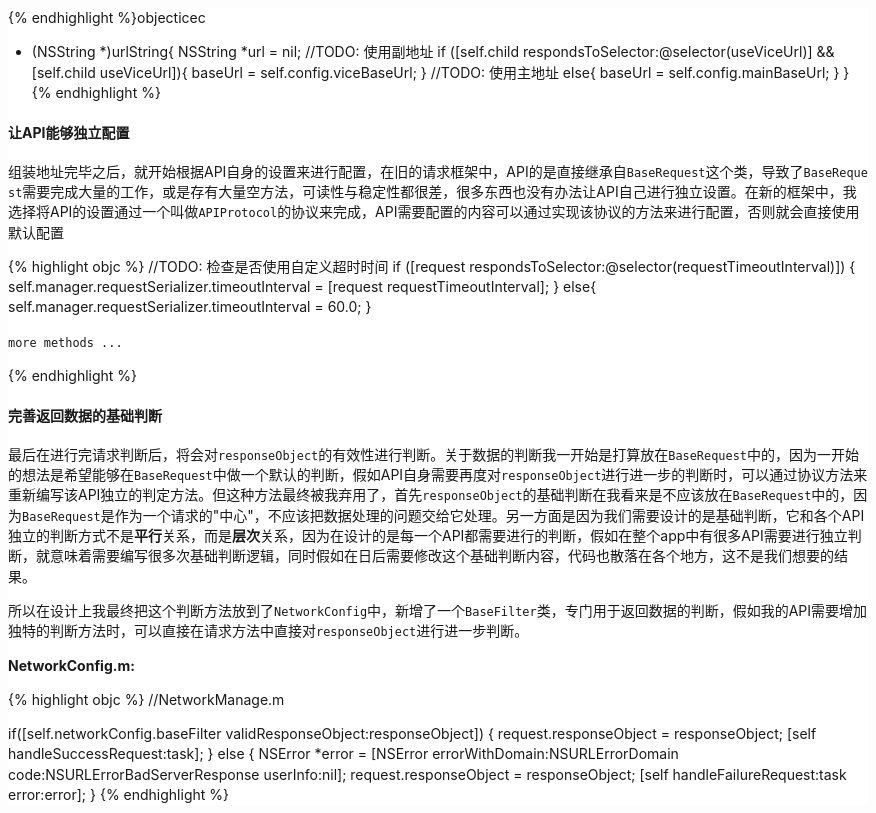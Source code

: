 {% endhighlight %}objecticec
- (NSString *)urlString{
    NSString *url = nil;
    //TODO: 使用副地址
    if ([self.child respondsToSelector:@selector(useViceUrl)] && [self.child useViceUrl]){
        baseUrl = self.config.viceBaseUrl;
    }
    //TODO: 使用主地址
    else{
        baseUrl = self.config.mainBaseUrl;
    }
}
{% endhighlight %}


#### 让API能够独立配置
组装地址完毕之后，就开始根据API自身的设置来进行配置，在旧的请求框架中，API的是直接继承自`BaseRequest`这个类，导致了`BaseRequest`需要完成大量的工作，或是存有大量空方法，可读性与稳定性都很差，很多东西也没有办法让API自己进行独立设置。在新的框架中，我选择将API的设置通过一个叫做`APIProtocol`的协议来完成，API需要配置的内容可以通过实现该协议的方法来进行配置，否则就会直接使用默认配置

{% highlight objc %}
//TODO: 检查是否使用自定义超时时间
    if ([request respondsToSelector:@selector(requestTimeoutInterval)]) {
        self.manager.requestSerializer.timeoutInterval = [request requestTimeoutInterval];
    }
    else{
        self.manager.requestSerializer.timeoutInterval = 60.0;
    }
    
	more methods ...

{% endhighlight %}

#### 完善返回数据的基础判断
最后在进行完请求判断后，将会对`responseObject`的有效性进行判断。关于数据的判断我一开始是打算放在`BaseRequest`中的，因为一开始的想法是希望能够在`BaseRequest`中做一个默认的判断，假如API自身需要再度对`responseObject`进行进一步的判断时，可以通过协议方法来重新编写该API独立的判定方法。但这种方法最终被我弃用了，首先`responseObject`的基础判断在我看来是不应该放在`BaseRequest`中的，因为`BaseRequest`是作为一个请求的"中心"，不应该把数据处理的问题交给它处理。另一方面是因为我们需要设计的是基础判断，它和各个API独立的判断方式不是**平行**关系，而是**层次**关系，因为在设计的是每一个API都需要进行的判断，假如在整个app中有很多API需要进行独立判断，就意味着需要编写很多次基础判断逻辑，同时假如在日后需要修改这个基础判断内容，代码也散落在各个地方，这不是我们想要的结果。

所以在设计上我最终把这个判断方法放到了`NetworkConfig`中，新增了一个`BaseFilter`类，专门用于返回数据的判断，假如我的API需要增加独特的判断方法时，可以直接在请求方法中直接对`responseObject`进行进一步判断。

**NetworkConfig.m:**

{% highlight objc %}
//NetworkManage.m

if([self.networkConfig.baseFilter validResponseObject:responseObject])
{
	request.responseObject = responseObject;
	[self handleSuccessRequest:task];
}
else
{
	NSError *error = [NSError errorWithDomain:NSURLErrorDomain code:NSURLErrorBadServerResponse userInfo:nil];
	request.responseObject = responseObject;
	[self handleFailureRequest:task error:error];
}
{% endhighlight %}
